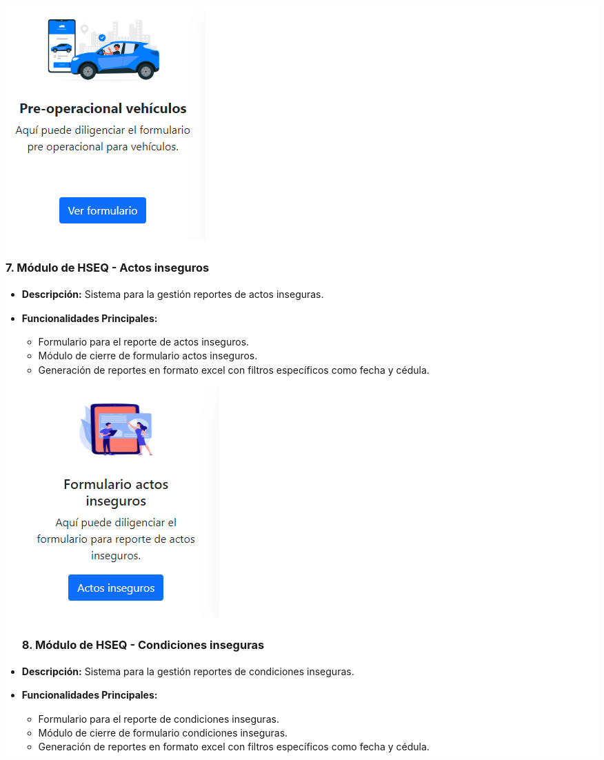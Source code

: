   ![alt text](/public/assets/doc/image-5.png)

  ### 7. Módulo de HSEQ - Actos inseguros

- **Descripción:** Sistema para la gestión reportes de actos inseguras.
- **Funcionalidades Principales:**

  - Formulario para el reporte de actos inseguros.
  - Módulo de cierre de formulario actos inseguros.
  - Generación de reportes en formato excel con filtros específicos como fecha y cédula.

  ![alt text](/public/assets/doc/image-7.png)

  ### 8. Módulo de HSEQ - Condiciones inseguras

- **Descripción:** Sistema para la gestión reportes de condiciones inseguras.
- **Funcionalidades Principales:**
  - Formulario para el reporte de condiciones inseguras.
  - Módulo de cierre de formulario condiciones inseguras.
  - Generación de reportes en formato excel con filtros específicos como fecha y cédula.
